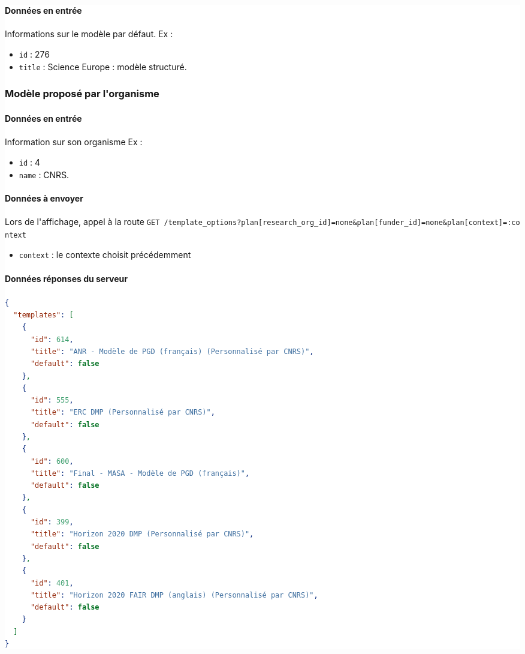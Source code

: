 #### Données en entrée

Informations sur le modèle par défaut.
Ex :

- `id` : 276
- `title` : Science Europe : modèle structuré.

### Modèle proposé par l'organisme

#### Données en entrée

Information sur son organisme
Ex :

- `id` : 4
- `name` : CNRS.

#### Données à envoyer

Lors de l'affichage, appel à la route `GET /template_options?plan[research_org_id]=none&plan[funder_id]=none&plan[context]=:context`

- `context` : le contexte choisit précédemment

#### Données réponses du serveur

```json
{
  "templates": [
    {
      "id": 614,
      "title": "ANR - Modèle de PGD (français) (Personnalisé par CNRS)",
      "default": false
    },
    {
      "id": 555,
      "title": "ERC DMP (Personnalisé par CNRS)",
      "default": false
    },
    {
      "id": 600,
      "title": "Final - MASA - Modèle de PGD (français)",
      "default": false
    },
    {
      "id": 399,
      "title": "Horizon 2020 DMP (Personnalisé par CNRS)",
      "default": false
    },
    {
      "id": 401,
      "title": "Horizon 2020 FAIR DMP (anglais) (Personnalisé par CNRS)",
      "default": false
    }
  ]
}
```
